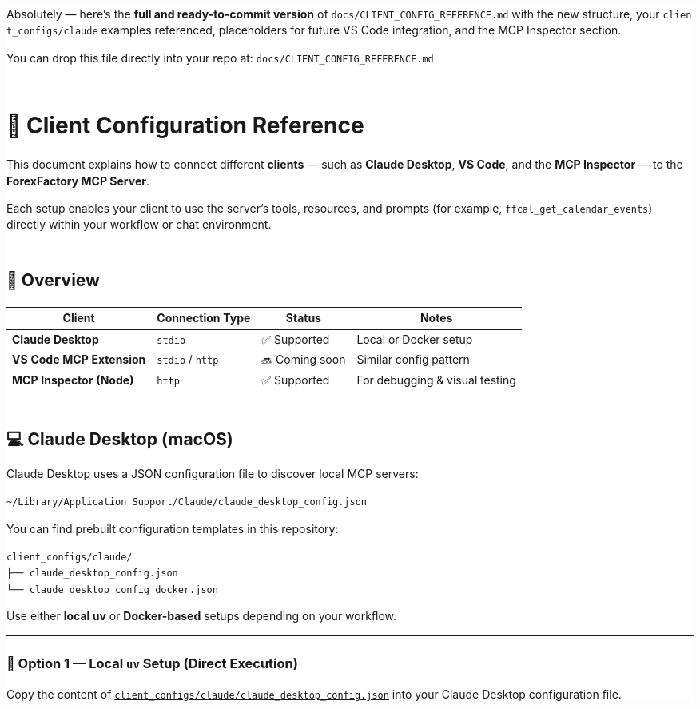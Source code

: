Absolutely — here’s the **full and ready-to-commit version** of
`docs/CLIENT_CONFIG_REFERENCE.md` with the new structure, your `client_configs/claude` examples referenced, placeholders for future VS Code integration, and the MCP Inspector section.

You can drop this file directly into your repo at:
`docs/CLIENT_CONFIG_REFERENCE.md`

---

# 🧩 Client Configuration Reference

This document explains how to connect different **clients** — such as **Claude Desktop**, **VS Code**, and the **MCP Inspector** — to the **ForexFactory MCP Server**.

Each setup enables your client to use the server’s tools, resources, and prompts (for example, `ffcal_get_calendar_events`) directly within your workflow or chat environment.

---

## 📍 Overview

| Client                    | Connection Type  | Status        | Notes                          |
| ------------------------- | ---------------- | ------------- | ------------------------------ |
| **Claude Desktop**        | `stdio`          | ✅ Supported   | Local or Docker setup          |
| **VS Code MCP Extension** | `stdio` / `http` | 🔜 Coming soon | Similar config pattern         |
| **MCP Inspector (Node)**  | `http`           | ✅ Supported   | For debugging & visual testing |

---

## 💻 Claude Desktop (macOS)

Claude Desktop uses a JSON configuration file to discover local MCP servers:

```
~/Library/Application Support/Claude/claude_desktop_config.json
```

You can find prebuilt configuration templates in this repository:

```
client_configs/claude/
├── claude_desktop_config.json
└── claude_desktop_config_docker.json
```

Use either **local uv** or **Docker-based** setups depending on your workflow.

---

### 🧩 Option 1 — Local `uv` Setup (Direct Execution)

Copy the content of
[`client_configs/claude/claude_desktop_config.json`](../client_configs/claude/claude_desktop_config.json)
into your Claude Desktop configuration file.
